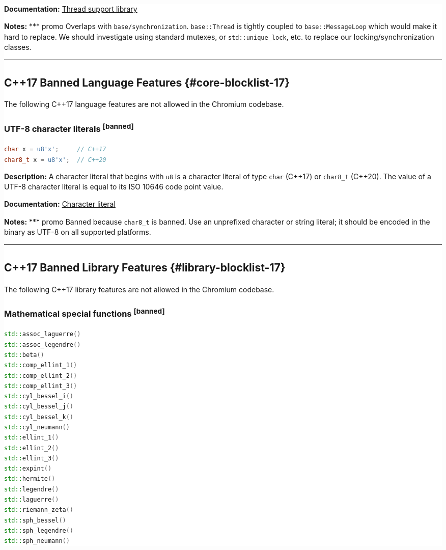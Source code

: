 **Documentation:**
[Thread support library](https://en.cppreference.com/w/cpp/thread)

**Notes:**
*** promo
Overlaps with `base/synchronization`. `base::Thread` is tightly coupled to
`base::MessageLoop` which would make it hard to replace. We should investigate
using standard mutexes, or `std::unique_lock`, etc. to replace our
locking/synchronization classes.
***

## C++17 Banned Language Features {#core-blocklist-17}

The following C++17 language features are not allowed in the Chromium codebase.

### UTF-8 character literals <sup>[banned]</sup>

```c++
char x = u8'x';     // C++17
char8_t x = u8'x';  // C++20
```

**Description:** A character literal that begins with `u8` is a character
literal of type `char` (C++17) or `char8_t` (C++20). The value of a UTF-8
character literal is equal to its ISO 10646 code point value.

**Documentation:**
[Character literal](https://en.cppreference.com/w/cpp/language/character_literal)

**Notes:**
*** promo
Banned because `char8_t` is banned. Use an unprefixed character or string
literal; it should be encoded in the binary as UTF-8 on all supported platforms.
***

## C++17 Banned Library Features {#library-blocklist-17}

The following C++17 library features are not allowed in the Chromium codebase.

### Mathematical special functions <sup>[banned]</sup>

```c++
std::assoc_laguerre()
std::assoc_legendre()
std::beta()
std::comp_ellint_1()
std::comp_ellint_2()
std::comp_ellint_3()
std::cyl_bessel_i()
std::cyl_bessel_j()
std::cyl_bessel_k()
std::cyl_neumann()
std::ellint_1()
std::ellint_2()
std::ellint_3()
std::expint()
std::hermite()
std::legendre()
std::laguerre()
std::riemann_zeta()
std::sph_bessel()
std::sph_legendre()
std::sph_neumann()
```
